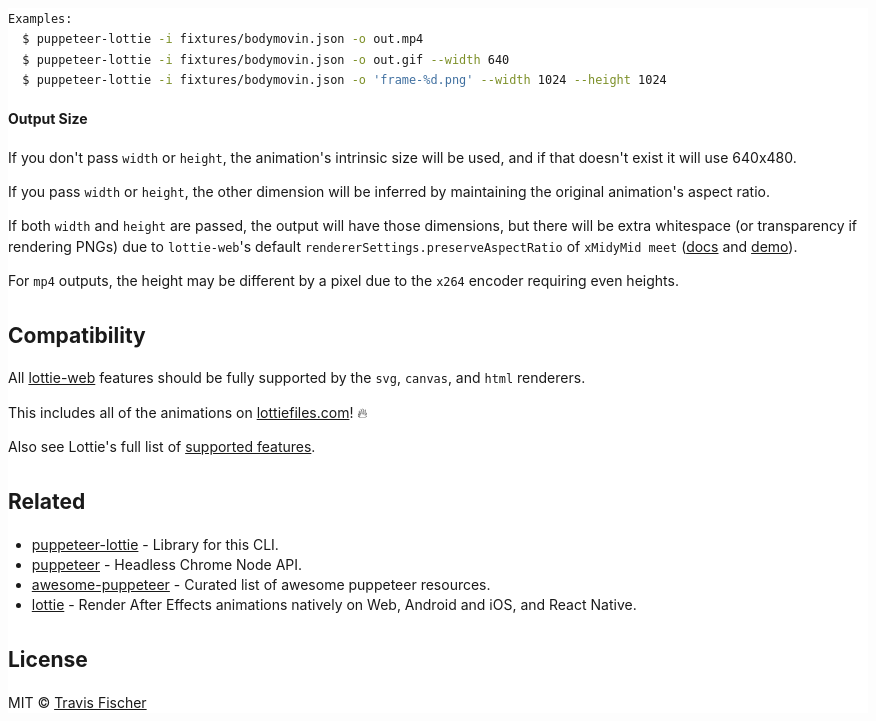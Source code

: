 ```bash
Examples:
  $ puppeteer-lottie -i fixtures/bodymovin.json -o out.mp4
  $ puppeteer-lottie -i fixtures/bodymovin.json -o out.gif --width 640
  $ puppeteer-lottie -i fixtures/bodymovin.json -o 'frame-%d.png' --width 1024 --height 1024
```

#### Output Size

If you don't pass `width` or `height`, the animation's intrinsic size will be used, and if that doesn't exist it will use 640x480.

If you pass `width` or `height`, the other dimension will be inferred by maintaining the original animation's aspect ratio.

If both `width` and `height` are passed, the output will have those dimensions, but there will be extra whitespace (or transparency if rendering PNGs) due to `lottie-web`'s default `rendererSettings.preserveAspectRatio` of `xMidyMid meet` ([docs](https://developer.mozilla.org/en-US/docs/Web/SVG/Attribute/preserveAspectRatio) and [demo](https://codepen.io/giodif/pen/VYpaeo)).

For `mp4` outputs, the height may be different by a pixel due to the `x264` encoder requiring even heights.

## Compatibility

All [lottie-web](https://github.com/airbnb/lottie-web) features should be fully supported by the `svg`, `canvas`, and `html` renderers.

This includes all of the animations on [lottiefiles.com](https://lottiefiles.com/)! 🔥

Also see Lottie's full list of [supported features](https://airbnb.io/lottie/#/supported-features).


## Related

-   [puppeteer-lottie](https://github.com/transitive-bullshit/puppeteer-lottie) - Library for this CLI.
-   [puppeteer](https://github.com/GoogleChrome/puppeteer) - Headless Chrome Node API.
-   [awesome-puppeteer](https://github.com/transitive-bullshit/awesome-puppeteer) - Curated list of awesome puppeteer resources.
-   [lottie](http://airbnb.io/lottie) - Render After Effects animations natively on Web, Android and iOS, and React Native.

## License

MIT © [Travis Fischer](https://transitivebullsh.it)
